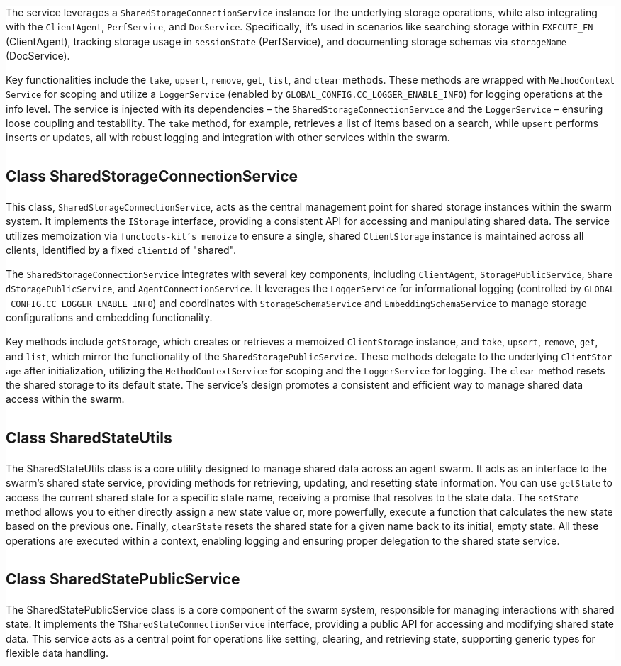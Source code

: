 The service leverages a `SharedStorageConnectionService` instance for the underlying storage operations, while also integrating with the `ClientAgent`, `PerfService`, and `DocService`.  Specifically, it’s used in scenarios like searching storage within `EXECUTE_FN` (ClientAgent), tracking storage usage in `sessionState` (PerfService), and documenting storage schemas via `storageName` (DocService).

Key functionalities include the `take`, `upsert`, `remove`, `get`, `list`, and `clear` methods. These methods are wrapped with `MethodContextService` for scoping and utilize a `LoggerService` (enabled by `GLOBAL_CONFIG.CC_LOGGER_ENABLE_INFO`) for logging operations at the info level. The service is injected with its dependencies – the `SharedStorageConnectionService` and the `LoggerService` – ensuring loose coupling and testability.  The `take` method, for example, retrieves a list of items based on a search, while `upsert` performs inserts or updates, all with robust logging and integration with other services within the swarm.

## Class SharedStorageConnectionService

This class, `SharedStorageConnectionService`, acts as the central management point for shared storage instances within the swarm system. It implements the `IStorage` interface, providing a consistent API for accessing and manipulating shared data. The service utilizes memoization via `functools-kit’s memoize` to ensure a single, shared `ClientStorage` instance is maintained across all clients, identified by a fixed `clientId` of "shared".

The `SharedStorageConnectionService` integrates with several key components, including `ClientAgent`, `StoragePublicService`, `SharedStoragePublicService`, and `AgentConnectionService`. It leverages the `LoggerService` for informational logging (controlled by `GLOBAL_CONFIG.CC_LOGGER_ENABLE_INFO`) and coordinates with `StorageSchemaService` and `EmbeddingSchemaService` to manage storage configurations and embedding functionality.

Key methods include `getStorage`, which creates or retrieves a memoized `ClientStorage` instance, and `take`, `upsert`, `remove`, `get`, and `list`, which mirror the functionality of the `SharedStoragePublicService`. These methods delegate to the underlying `ClientStorage` after initialization, utilizing the `MethodContextService` for scoping and the `LoggerService` for logging. The `clear` method resets the shared storage to its default state.  The service’s design promotes a consistent and efficient way to manage shared data access within the swarm.

## Class SharedStateUtils

The SharedStateUtils class is a core utility designed to manage shared data across an agent swarm. It acts as an interface to the swarm’s shared state service, providing methods for retrieving, updating, and resetting state information.  You can use `getState` to access the current shared state for a specific state name, receiving a promise that resolves to the state data.  The `setState` method allows you to either directly assign a new state value or, more powerfully, execute a function that calculates the new state based on the previous one. Finally, `clearState` resets the shared state for a given name back to its initial, empty state. All these operations are executed within a context, enabling logging and ensuring proper delegation to the shared state service.

## Class SharedStatePublicService

The SharedStatePublicService class is a core component of the swarm system, responsible for managing interactions with shared state. It implements the `TSharedStateConnectionService` interface, providing a public API for accessing and modifying shared state data. This service acts as a central point for operations like setting, clearing, and retrieving state, supporting generic types for flexible data handling.
